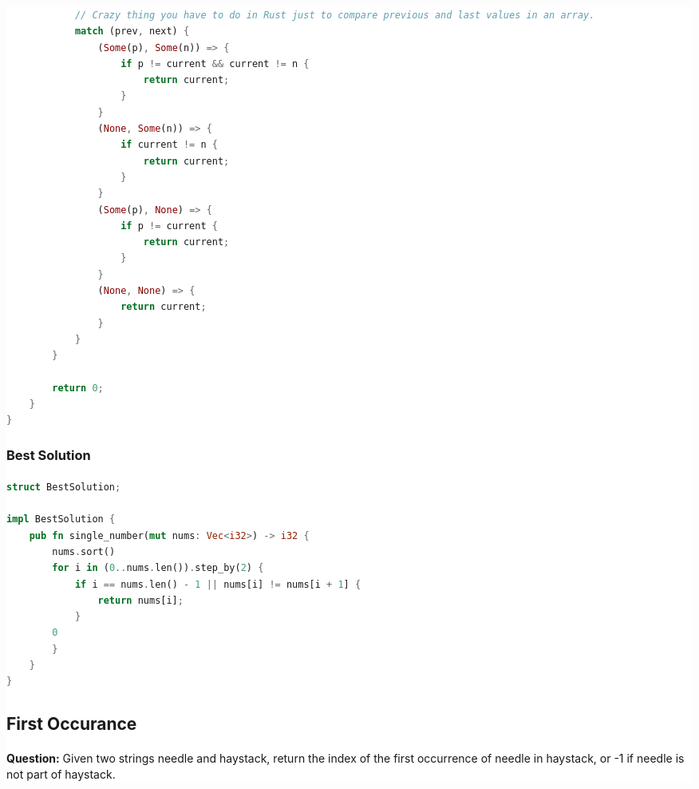 ```rs
            // Crazy thing you have to do in Rust just to compare previous and last values in an array.
            match (prev, next) {
                (Some(p), Some(n)) => {
                    if p != current && current != n {
                        return current;
                    }
                }
                (None, Some(n)) => {
                    if current != n {
                        return current;
                    }
                }
                (Some(p), None) => {
                    if p != current {
                        return current;
                    }
                }
                (None, None) => {
                    return current;
                }
            }
        }

        return 0;
    }
}
```

### Best Solution
```rs
struct BestSolution;

impl BestSolution {
    pub fn single_number(mut nums: Vec<i32>) -> i32 {
        nums.sort()
        for i in (0..nums.len()).step_by(2) {
            if i == nums.len() - 1 || nums[i] != nums[i + 1] {
                return nums[i];
            }
        0
    	}
	}
}
```

## First Occurance
**Question:** Given two strings needle and haystack, return the index of the first occurrence of needle in haystack, or -1 if needle is not part of haystack.
